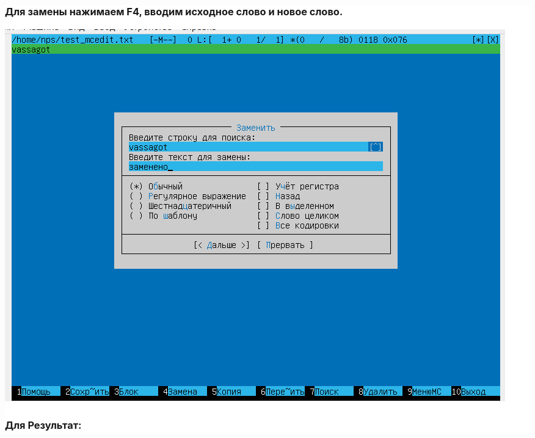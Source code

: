 ### Для замены нажимаем F4, вводим исходное слово и новое слово.
![screen](Скриншоты/7.5.5.png)

### Для Результат: